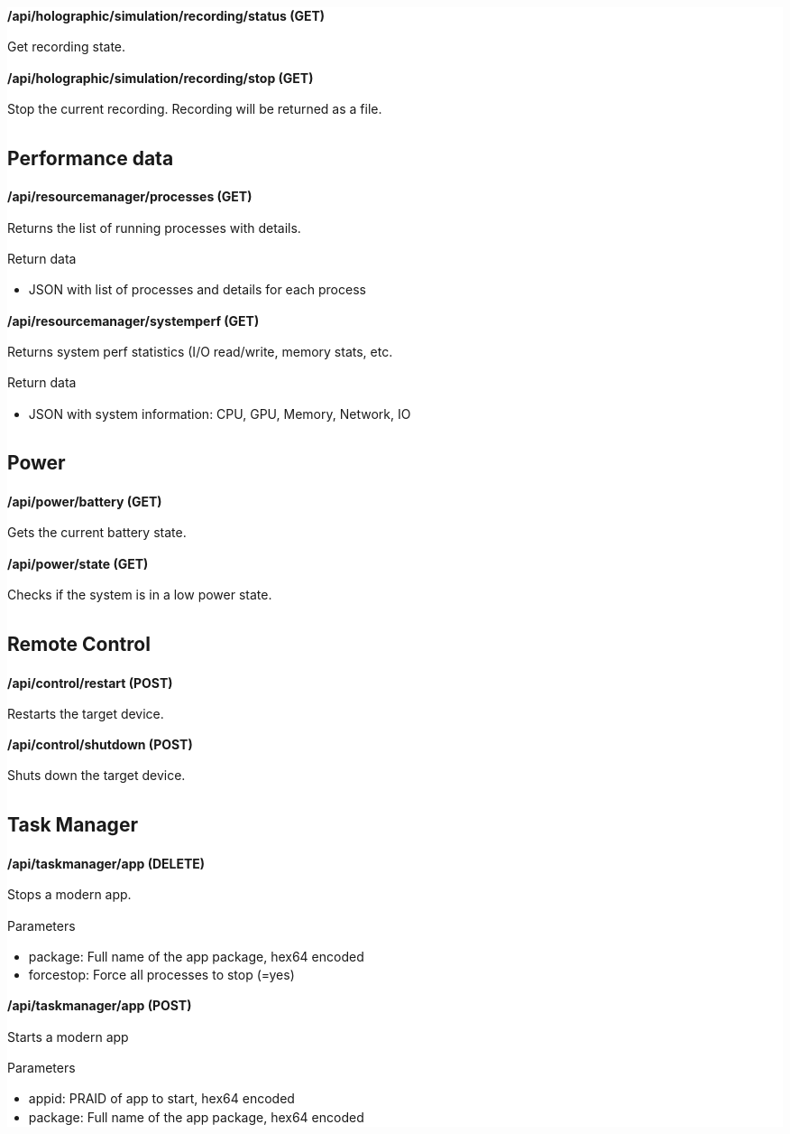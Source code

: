 **/api/holographic/simulation/recording/status (GET)**

Get recording state.

**/api/holographic/simulation/recording/stop (GET)**

Stop the current recording. Recording will be returned as a file.

## Performance data

**/api/resourcemanager/processes (GET)**

Returns the list of running processes with details.

Return data
* JSON with list of processes and details for each process

**/api/resourcemanager/systemperf (GET)**

Returns system perf statistics (I/O read/write, memory stats, etc.

Return data
* JSON with system information: CPU, GPU, Memory, Network, IO

## Power

**/api/power/battery (GET)**

Gets the current battery state.

**/api/power/state (GET)**

Checks if the system is in a low power state.

## Remote Control

**/api/control/restart (POST)**

Restarts the target device.

**/api/control/shutdown (POST)**

Shuts down the target device.

## Task Manager

**/api/taskmanager/app (DELETE)**

Stops a modern app.

Parameters
* package: Full name of the app package, hex64 encoded
* forcestop: Force all processes to stop (=yes)

**/api/taskmanager/app (POST)**

Starts a modern app

Parameters
* appid: PRAID of app to start, hex64 encoded
* package: Full name of the app package, hex64 encoded
